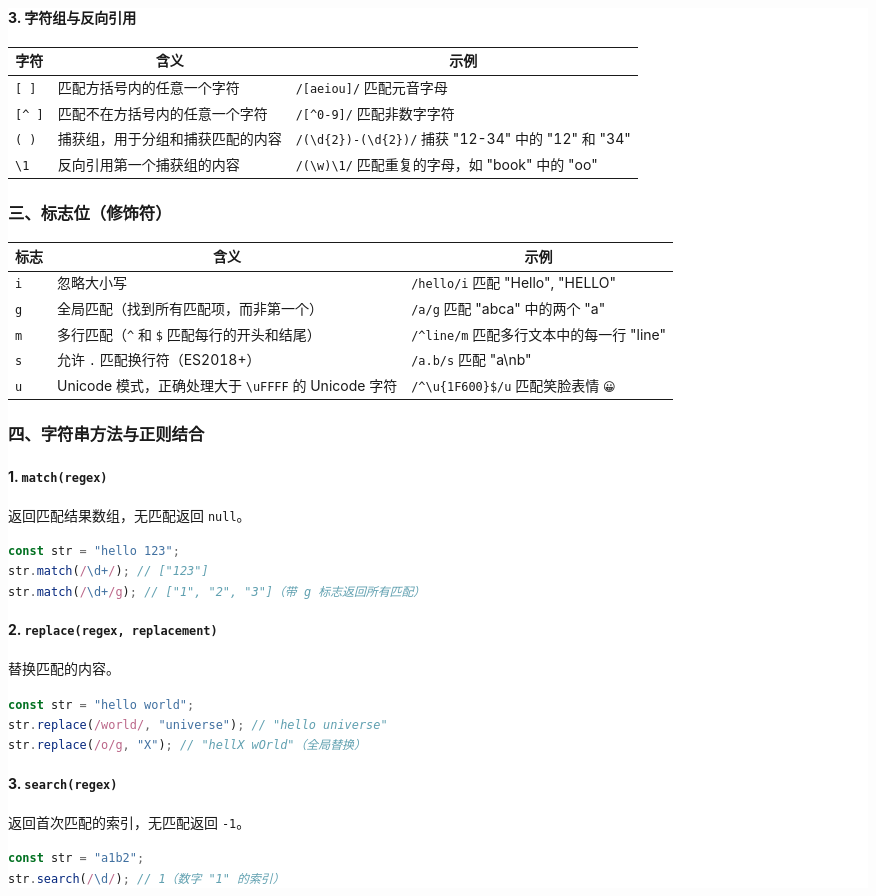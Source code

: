 #### 3. 字符组与反向引用

| 字符   | 含义                             | 示例                                               |
| ------ | -------------------------------- | -------------------------------------------------- |
| `[ ]`  | 匹配方括号内的任意一个字符       | `/[aeiou]/` 匹配元音字母                           |
| `[^ ]` | 匹配不在方括号内的任意一个字符   | `/[^0-9]/` 匹配非数字字符                          |
| `( )`  | 捕获组，用于分组和捕获匹配的内容 | `/(\d{2})-(\d{2})/` 捕获 "12-34" 中的 "12" 和 "34" |
| `\1`   | 反向引用第一个捕获组的内容       | `/(\w)\1/` 匹配重复的字母，如 "book" 中的 "oo"     |

### **三、标志位（修饰符）**

| 标志 | 含义                                                | 示例                                     |
| ---- | --------------------------------------------------- | ---------------------------------------- |
| `i`  | 忽略大小写                                          | `/hello/i` 匹配 "Hello", "HELLO"         |
| `g`  | 全局匹配（找到所有匹配项，而非第一个）              | `/a/g` 匹配 "abca" 中的两个 "a"          |
| `m`  | 多行匹配（`^` 和 `$` 匹配每行的开头和结尾）         | `/^line/m` 匹配多行文本中的每一行 "line" |
| `s`  | 允许 `.` 匹配换行符（ES2018+）                      | `/a.b/s` 匹配 "a\nb"                     |
| `u`  | Unicode 模式，正确处理大于 `\uFFFF` 的 Unicode 字符 | `/^\u{1F600}$/u` 匹配笑脸表情 `😀`        |

### **四、字符串方法与正则结合**

#### 1. `match(regex)`

返回匹配结果数组，无匹配返回 `null`。

```javascript
const str = "hello 123";
str.match(/\d+/); // ["123"]
str.match(/\d+/g); // ["1", "2", "3"]（带 g 标志返回所有匹配）
```

#### 2. `replace(regex, replacement)`

替换匹配的内容。

```javascript
const str = "hello world";
str.replace(/world/, "universe"); // "hello universe"
str.replace(/o/g, "X"); // "hellX wOrld"（全局替换）
```

#### 3. `search(regex)`

返回首次匹配的索引，无匹配返回 `-1`。

```javascript
const str = "a1b2";
str.search(/\d/); // 1（数字 "1" 的索引）
```
